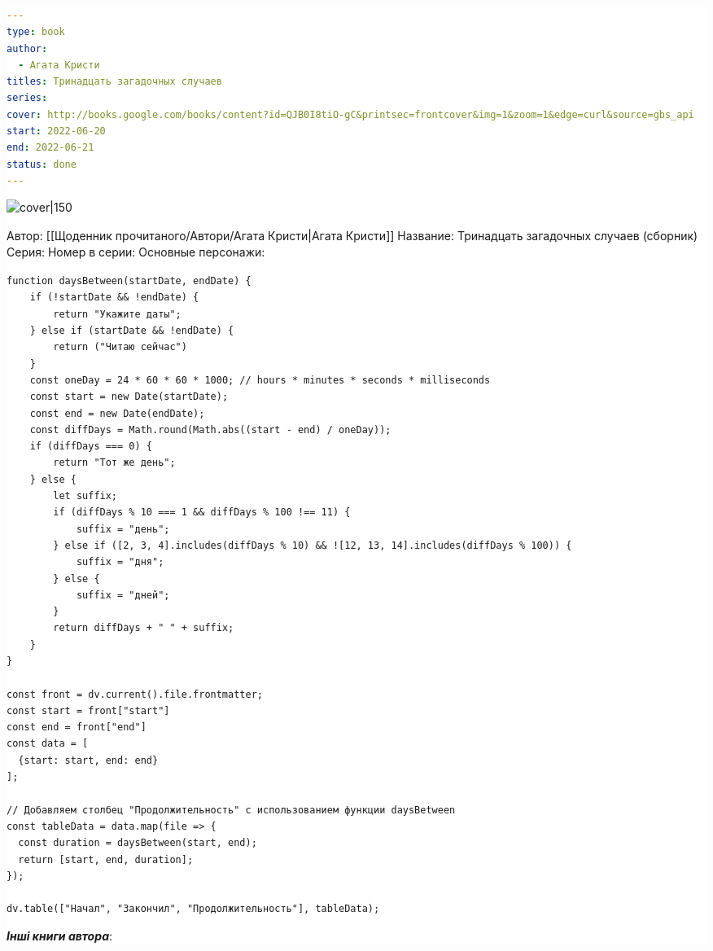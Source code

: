 ```yaml
---
type: book
author:
  - Агата Кристи
titles: Тринадцать загадочных случаев
series:
cover: http://books.google.com/books/content?id=QJB0I8tiO-gC&printsec=frontcover&img=1&zoom=1&edge=curl&source=gbs_api
start: 2022-06-20
end: 2022-06-21
status: done
---
```

![cover|150](Агата%20Кристи%20-%20Тринадцать%20загадочных%20случаев%20(сборник).jpg)

Автор: [[Щоденник прочитаного/Автори/Агата Кристи|Агата Кристи]]
Название: Тринадцать загадочных случаев (сборник)
Серия:
Номер в серии:
Основные персонажи:

```dataviewjs
function daysBetween(startDate, endDate) {
	if (!startDate && !endDate) { 
		return "Укажите даты"; 
	} else if (startDate && !endDate) {
		return ("Читаю сейчас")
	}
	const oneDay = 24 * 60 * 60 * 1000; // hours * minutes * seconds * milliseconds
	const start = new Date(startDate);
	const end = new Date(endDate);
	const diffDays = Math.round(Math.abs((start - end) / oneDay));
	if (diffDays === 0) {
		return "Тот же день";   
	} else {
		let suffix;     
	    if (diffDays % 10 === 1 && diffDays % 100 !== 11) {
		    suffix = "день";     
	    } else if ([2, 3, 4].includes(diffDays % 10) && ![12, 13, 14].includes(diffDays % 100)) {
			suffix = "дня";     
		} else {       
			suffix = "дней";     
		}          
		return diffDays + " " + suffix;   
	} 
}  

const front = dv.current().file.frontmatter;
const start = front["start"]
const end = front["end"]
const data = [
  {start: start, end: end}
];

// Добавляем столбец "Продолжительность" с использованием функции daysBetween
const tableData = data.map(file => {
  const duration = daysBetween(start, end);
  return [start, end, duration];
});

dv.table(["Начал", "Закончил", "Продолжительность"], tableData);
```
***Інші книги автора***: